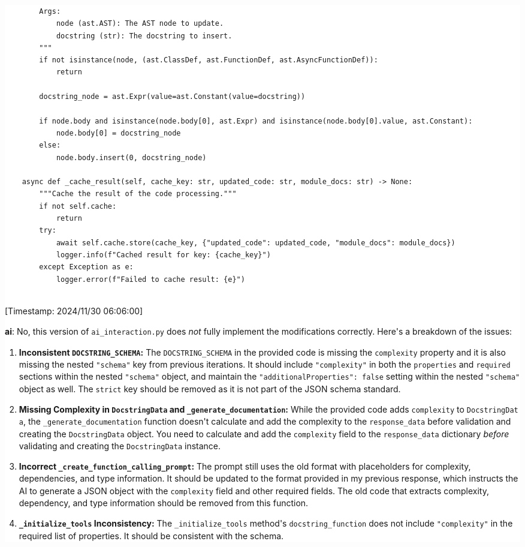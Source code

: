 ```
        Args:
            node (ast.AST): The AST node to update.
            docstring (str): The docstring to insert.
        """
        if not isinstance(node, (ast.ClassDef, ast.FunctionDef, ast.AsyncFunctionDef)):
            return

        docstring_node = ast.Expr(value=ast.Constant(value=docstring))

        if node.body and isinstance(node.body[0], ast.Expr) and isinstance(node.body[0].value, ast.Constant):
            node.body[0] = docstring_node
        else:
            node.body.insert(0, docstring_node)

    async def _cache_result(self, cache_key: str, updated_code: str, module_docs: str) -> None:
        """Cache the result of the code processing."""
        if not self.cache:
            return
        try:
            await self.cache.store(cache_key, {"updated_code": updated_code, "module_docs": module_docs})
            logger.info(f"Cached result for key: {cache_key}")
        except Exception as e:
            logger.error(f"Failed to cache result: {e}")


```
[Timestamp: 2024/11/30 06:06:00]

**ai**: No, this version of `ai_interaction.py` does *not* fully implement the modifications correctly. Here's a breakdown of the issues:

1. **Inconsistent `DOCSTRING_SCHEMA`:** The `DOCSTRING_SCHEMA` in the provided code is missing the `complexity` property and it is also missing the nested `"schema"` key from previous iterations. It should include `"complexity"` in both the `properties` and `required` sections within the nested `"schema"` object, and maintain the `"additionalProperties": false` setting within the nested `"schema"` object as well. The `strict` key should be removed as it is not part of the JSON schema standard.

2. **Missing Complexity in `DocstringData` and `_generate_documentation`:**  While the provided code adds `complexity` to `DocstringData`, the `_generate_documentation` function doesn't calculate and add the complexity to the `response_data` before validation and creating the `DocstringData` object. You need to calculate and add the `complexity` field to the `response_data` dictionary *before* validating and creating the `DocstringData` instance.

3. **Incorrect `_create_function_calling_prompt`:** The prompt still uses the old format with placeholders for complexity, dependencies, and type information. It should be updated to the format provided in my previous response, which instructs the AI to generate a JSON object with the `complexity` field and other required fields. The old code that extracts complexity, dependency, and type information should be removed from this function.

4. **`_initialize_tools` Inconsistency:** The `_initialize_tools` method's `docstring_function` does not include `"complexity"` in the required list of properties. It should be consistent with the schema.
